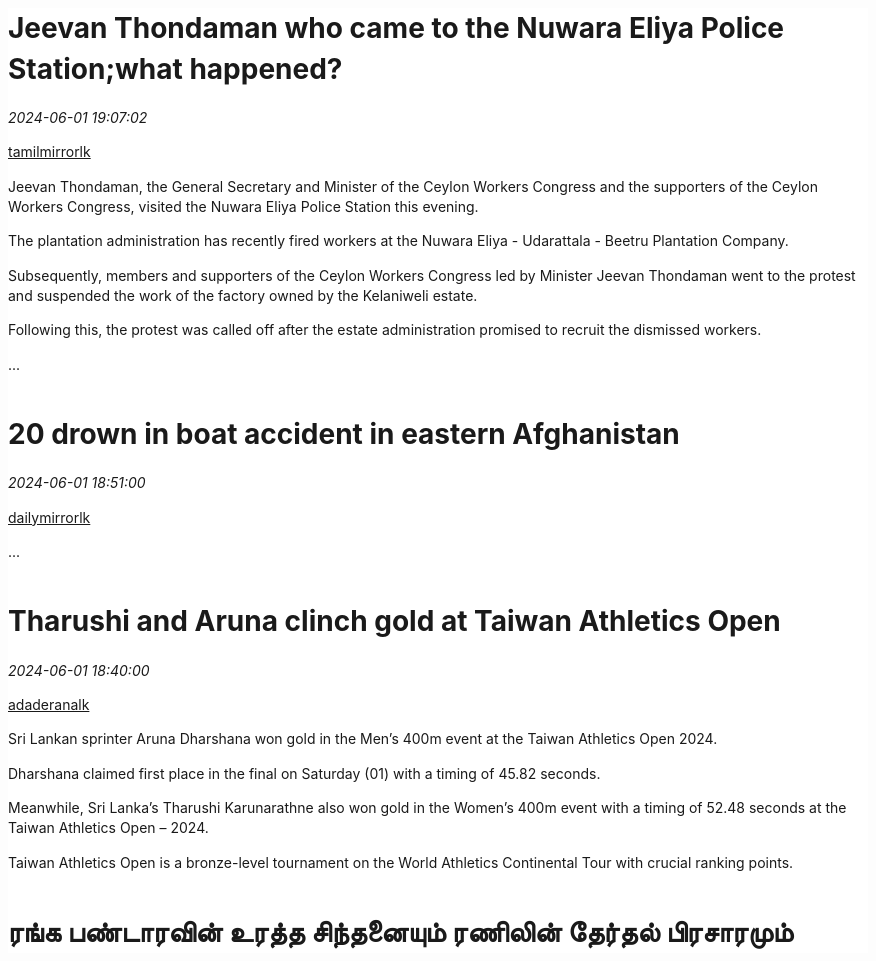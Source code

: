 

# Jeevan Thondaman who came to the Nuwara Eliya Police Station;what happened?

*2024-06-01 19:07:02*

[tamilmirrorlk](https://www.tamilmirror.lk/மலையகம்/நுவரெலிய-பொலிஸ்-நிலையத்திற்கு-வந்த-ஜீவன்-தொண்டமான்-நடந்தது-என்ன/76-338248)

Jeevan Thondaman, the General Secretary and Minister of the Ceylon Workers Congress and the supporters of the Ceylon Workers Congress, visited the Nuwara Eliya Police Station this evening.

The plantation administration has recently fired workers at the Nuwara Eliya - Udarattala - Beetru Plantation Company.

Subsequently, members and supporters of the Ceylon Workers Congress led by Minister Jeevan Thondaman went to the protest and suspended the work of the factory owned by the Kelaniweli estate.

Following this, the protest was called off after the estate administration promised to recruit the dismissed workers.

...



# 20 drown in boat accident in eastern Afghanistan

*2024-06-01 18:51:00*

[dailymirrorlk](https://www.dailymirror.lk/breaking-news/20-drown-in-boat-accident-in-eastern-Afghanistan/108-283889)

...



# Tharushi and Aruna clinch gold at Taiwan Athletics Open

*2024-06-01 18:40:00*

[adaderanalk](https://www.adaderana.lk/news/99583/tharushi-and-aruna-clinch-gold-at-taiwan-athletics-open)

Sri Lankan sprinter Aruna Dharshana won gold in the Men’s 400m event at the Taiwan Athletics Open 2024.

Dharshana claimed first place in the final on Saturday (01) with a timing of 45.82 seconds.

Meanwhile, Sri Lanka’s Tharushi Karunarathne also won gold in the Women’s 400m event with a timing of 52.48 seconds at the Taiwan Athletics Open – 2024.

Taiwan Athletics Open is a bronze-level tournament on the World Athletics Continental Tour with crucial ranking points.



# ரங்க பண்டாரவின் உரத்த சிந்தனையும் ரணிலின் தேர்தல் பிரசாரமும்
